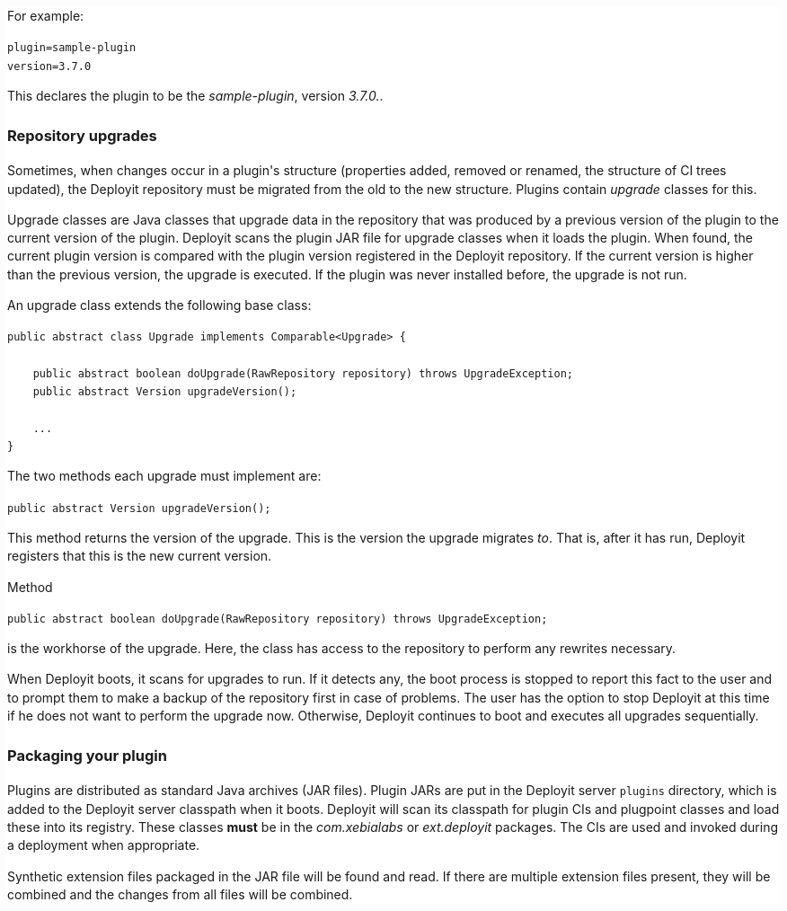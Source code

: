 For example:

    plugin=sample-plugin
    version=3.7.0

This declares the plugin to be the _sample-plugin_, version _3.7.0._.

### Repository upgrades

Sometimes, when changes occur in a plugin's structure (properties added, removed or renamed, the structure of CI trees updated), the Deployit repository must be migrated from the old to the new structure. Plugins contain _upgrade_ classes for this.

Upgrade classes are Java classes that upgrade data in the repository that was produced by a previous version of the plugin to the current version of the plugin. Deployit scans the plugin JAR file for upgrade classes when it loads the plugin. When found, the current plugin version is compared with the plugin version registered in the Deployit repository. If the current version is higher than the previous version, the upgrade is executed. If the plugin was never installed before, the upgrade is not run.

An upgrade class extends the following base class:

    public abstract class Upgrade implements Comparable<Upgrade> {

        public abstract boolean doUpgrade(RawRepository repository) throws UpgradeException;
        public abstract Version upgradeVersion();

        ...
    }

The two methods each upgrade must implement are:

    public abstract Version upgradeVersion();

This method returns the version of the upgrade. This is the version the upgrade migrates _to_. That is, after it has run, Deployit registers that this is the new current version.

Method

    public abstract boolean doUpgrade(RawRepository repository) throws UpgradeException;

is the workhorse of the upgrade. Here, the class has access to the repository to perform any rewrites necessary.

When Deployit boots, it scans for upgrades to run. If it detects any, the boot process is stopped to report this fact to the user and to prompt them to make a backup of the repository first in case of problems. The user has the option to stop Deployit at this time if he does not want to perform the upgrade now. Otherwise, Deployit continues to boot and executes all upgrades sequentially.

### Packaging your plugin

Plugins are distributed as standard Java archives (JAR files). Plugin JARs are put in the Deployit server `plugins` directory, which is added to the Deployit server classpath when it boots. Deployit will scan its classpath for plugin CIs and plugpoint classes and load these into its registry. These classes **must** be in the _com.xebialabs_ or _ext.deployit_ packages. The CIs are used and invoked during a deployment when appropriate.

Synthetic extension files packaged in the JAR file will be found and read. If there are multiple extension files present, they will be combined and the changes from all files will be combined.
